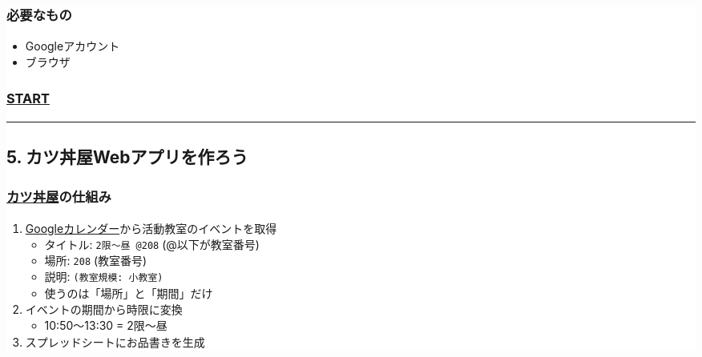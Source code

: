 ### 必要なもの
- Googleアカウント
- ブラウザ

### [START](https://script.google.com)

---

## 5. カツ丼屋Webアプリを作ろう

### [カツ丼屋](https://docs.google.com/spreadsheets/d/1fvfUGvMu-0BC8szunT2Uz6ti34XpdKEl3lnhHNupOG8/edit?usp=sharing)の仕組み

1. [Googleカレンダー](https://calendar.google.com/calendar/embed?src=nh5ooleis1bba0fu6j3n2oaacc%40group.calendar.google.com&ctz=Asia/Tokyo)から活動教室のイベントを取得
    - タイトル: `2限～昼 @208` (@以下が教室番号)
    - 場所: `208` (教室番号)
    - 説明: `(教室規模: 小教室)`
    - 使うのは「場所」と「期間」だけ
2. イベントの期間から時限に変換
    - 10:50～13:30 = 2限～昼
3. スプレッドシートにお品書きを生成
